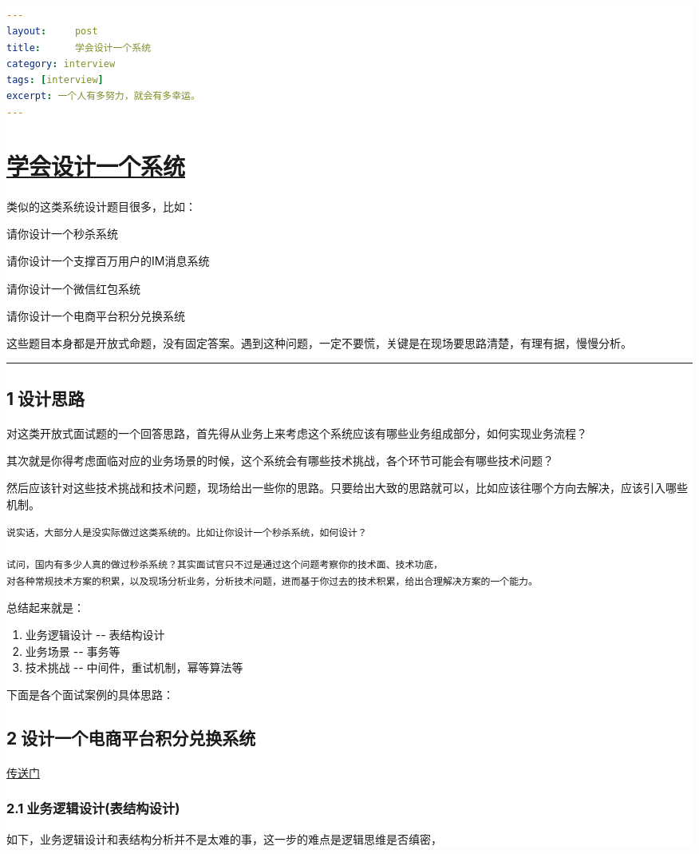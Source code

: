 ```yaml
---
layout:     post
title:      学会设计一个系统
category: interview
tags: [interview]
excerpt: 一个人有多努力，就会有多幸运。
---
```


[学会设计一个系统](https://maimai.cn/article/detail?fid=1252495809&efid=0fjwMCDG17Y5XvRkRRwE4g)
=======================================

类似的这类系统设计题目很多，比如：

请你设计一个秒杀系统

请你设计一个支撑百万用户的IM消息系统

请你设计一个微信红包系统

请你设计一个电商平台积分兑换系统

这些题目本身都是开放式命题，没有固定答案。遇到这种问题，一定不要慌，关键是在现场要思路清楚，有理有据，慢慢分析。

-------------------------------------

1 设计思路
------------------------------------

对这类开放式面试题的一个回答思路，首先得从业务上来考虑这个系统应该有哪些业务组成部分，如何实现业务流程？

其次就是你得考虑面临对应的业务场景的时候，这个系统会有哪些技术挑战，各个环节可能会有哪些技术问题？

然后应该针对这些技术挑战和技术问题，现场给出一些你的思路。只要给出大致的思路就可以，比如应该往哪个方向去解决，应该引入哪些机制。

```html
说实话，大部分人是没实际做过这类系统的。比如让你设计一个秒杀系统，如何设计？

试问，国内有多少人真的做过秒杀系统？其实面试官只不过是通过这个问题考察你的技术面、技术功底，
对各种常规技术方案的积累，以及现场分析业务，分析技术问题，进而基于你过去的技术积累，给出合理解决方案的一个能力。
```

总结起来就是：

1. 业务逻辑设计 --    表结构设计
2. 业务场景     --    事务等
3. 技术挑战     --    中间件，重试机制，幂等算法等

下面是各个面试案例的具体思路：

2 设计一个电商平台积分兑换系统
-------------------------------------

[传送门](https://maimai.cn/article/detail?fid=1252495809&efid=0fjwMCDG17Y5XvRkRRwE4g)

### 2.1 业务逻辑设计(表结构设计)

如下，业务逻辑设计和表结构分析并不是太难的事，这一步的难点是逻辑思维是否缜密，
